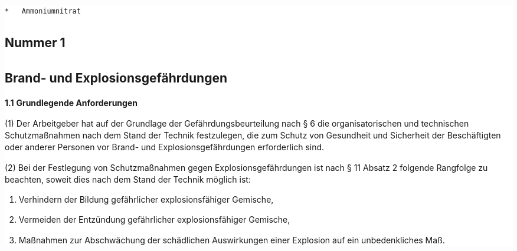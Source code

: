     *   Ammoniumnitrat

## Nummer 1

## **Brand- und Explosionsgefährdungen**


**1.1** **Grundlegende Anforderungen**




(1) Der Arbeitgeber hat auf der Grundlage der Gefährdungsbeurteilung
nach § 6 die organisatorischen und technischen Schutzmaßnahmen nach
dem Stand der Technik festzulegen, die zum Schutz von Gesundheit und
Sicherheit der Beschäftigten oder anderer Personen vor Brand- und
Explosionsgefährdungen erforderlich sind.

(2) Bei der Festlegung von Schutzmaßnahmen gegen
Explosionsgefährdungen ist nach § 11 Absatz 2 folgende Rangfolge zu
beachten, soweit dies nach dem Stand der Technik möglich ist:

1.  Verhindern der Bildung gefährlicher explosionsfähiger Gemische,


2.  Vermeiden der Entzündung gefährlicher explosionsfähiger Gemische,


3.  Maßnahmen zur Abschwächung der schädlichen Auswirkungen einer
    Explosion auf ein unbedenkliches Maß.





